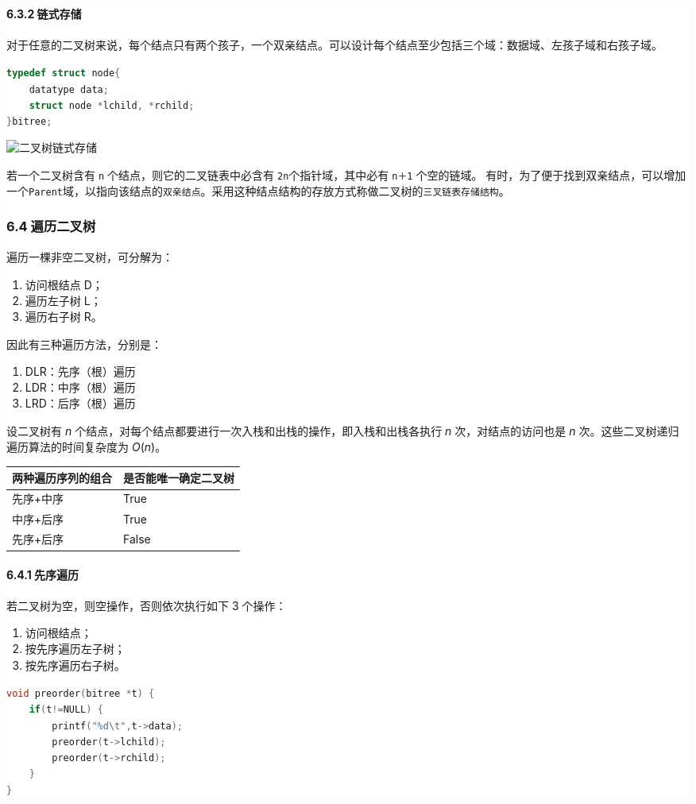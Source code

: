 #### 6.3.2 链式存储

对于任意的二叉树来说，每个结点只有两个孩子，一个双亲结点。可以设计每个结点至少包括三个域：数据域、左孩子域和右孩子域。

```c
typedef struct node{    
    datatype data;
    struct node *lchild, *rchild;
}bitree;

```

![二叉树链式存储](https://cdn.jsdelivr.net/gh/jitwxs/cdn/blog/posts/201709/20170923130408362.png)

若一个二叉树含有 `n` 个结点，则它的二叉链表中必含有 `2n`个指针域，其中必有 `n＋1` 个空的链域。 有时，为了便于找到双亲结点，可以增加一个`Parent`域，以指向该结点的`双亲结点`。采用这种结点结构的存放方式称做二叉树的`三叉链表存储结构`。 

### 6.4 遍历二叉树

遍历一棵非空二叉树，可分解为：

1. 访问根结点 D；
2. 遍历左子树 L；
3. 遍历右子树 R。

因此有三种遍历方法，分别是：

1. DLR：先序（根）遍历
2. LDR：中序（根）遍历
3. LRD：后序（根）遍历

设二叉树有 $n$ 个结点，对每个结点都要进行一次入栈和出栈的操作，即入栈和出栈各执行 $n$ 次，对结点的访问也是 $n$ 次。这些二叉树递归遍历算法的时间复杂度为 $O(n)$。

| 两种遍历序列的组合 | 是否能唯一确定二叉树 |
| ------------- |:-----|
| 先序+中序 | True |
| 中序+后序 | True|
| 先序+后序 | False | 

#### 6.4.1 先序遍历

若二叉树为空，则空操作，否则依次执行如下 3 个操作： 

1. 访问根结点；   
2. 按先序遍历左子树；   
3. 按先序遍历右子树。 

```c
void preorder(bitree *t) {  
    if(t!=NULL) { 
        printf("%d\t",t->data);
        preorder(t->lchild);
        preorder(t->rchild);
    }
}

```
